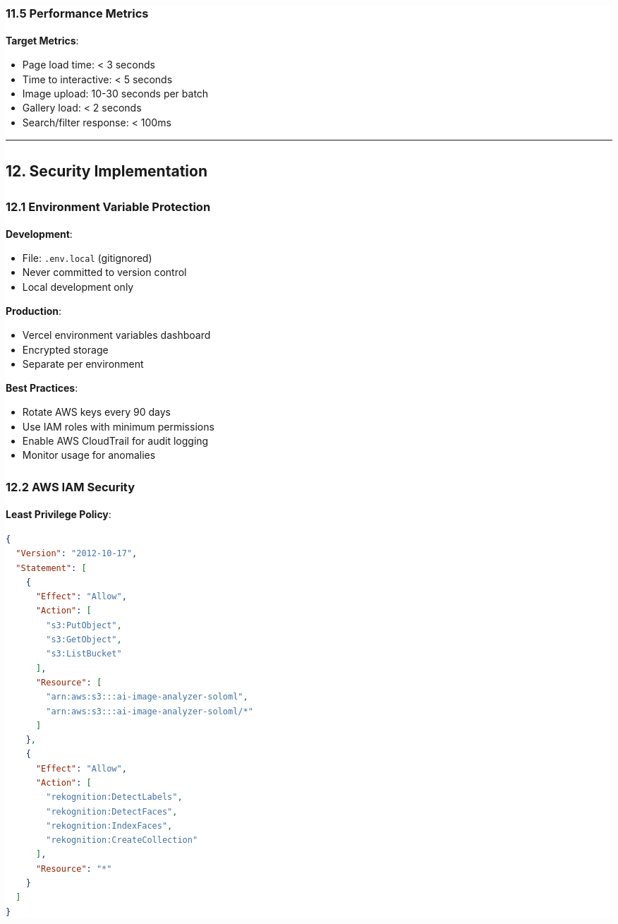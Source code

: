 ### 11.5 Performance Metrics

**Target Metrics**:
- Page load time: < 3 seconds
- Time to interactive: < 5 seconds
- Image upload: 10-30 seconds per batch
- Gallery load: < 2 seconds
- Search/filter response: < 100ms

---

## 12. Security Implementation

### 12.1 Environment Variable Protection

**Development**:
- File: `.env.local` (gitignored)
- Never committed to version control
- Local development only

**Production**:
- Vercel environment variables dashboard
- Encrypted storage
- Separate per environment

**Best Practices**:
- Rotate AWS keys every 90 days
- Use IAM roles with minimum permissions
- Enable AWS CloudTrail for audit logging
- Monitor usage for anomalies

### 12.2 AWS IAM Security

**Least Privilege Policy**:
```json
{
  "Version": "2012-10-17",
  "Statement": [
    {
      "Effect": "Allow",
      "Action": [
        "s3:PutObject",
        "s3:GetObject",
        "s3:ListBucket"
      ],
      "Resource": [
        "arn:aws:s3:::ai-image-analyzer-soloml",
        "arn:aws:s3:::ai-image-analyzer-soloml/*"
      ]
    },
    {
      "Effect": "Allow",
      "Action": [
        "rekognition:DetectLabels",
        "rekognition:DetectFaces",
        "rekognition:IndexFaces",
        "rekognition:CreateCollection"
      ],
      "Resource": "*"
    }
  ]
}
```
